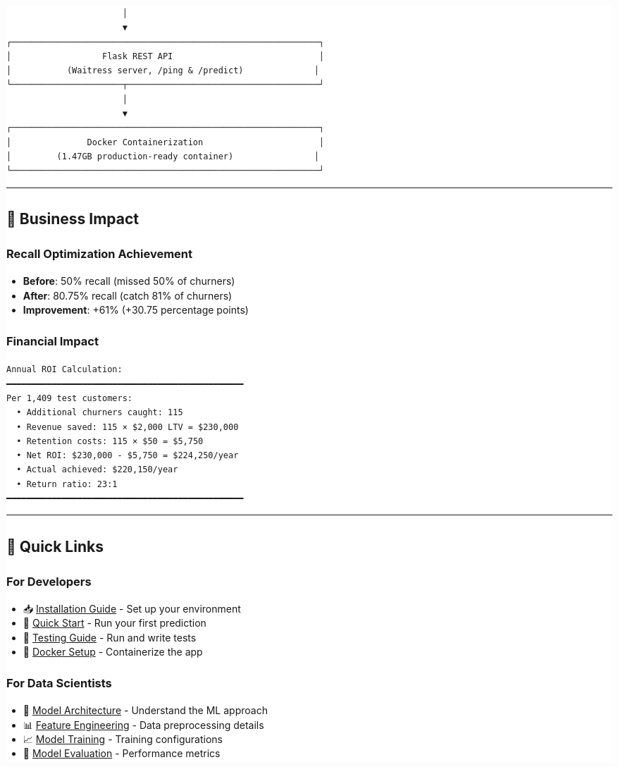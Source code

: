 ```
                       │
                       ▼
┌─────────────────────────────────────────────────────────────┐
│                  Flask REST API                             │
│           (Waitress server, /ping & /predict)              │
└──────────────────────┬──────────────────────────────────────┘
                       │
                       ▼
┌─────────────────────────────────────────────────────────────┐
│               Docker Containerization                       │
│         (1.47GB production-ready container)                │
└─────────────────────────────────────────────────────────────┘
```

---

## 🎯 Business Impact

### Recall Optimization Achievement
- **Before**: 50% recall (missed 50% of churners)
- **After**: 80.75% recall (catch 81% of churners)
- **Improvement**: +61% (+30.75 percentage points)

### Financial Impact
```
Annual ROI Calculation:
━━━━━━━━━━━━━━━━━━━━━━━━━━━━━━━━━━━━━━━━━━━━━━━
Per 1,409 test customers:
  • Additional churners caught: 115
  • Revenue saved: 115 × $2,000 LTV = $230,000
  • Retention costs: 115 × $50 = $5,750
  • Net ROI: $230,000 - $5,750 = $224,250/year
  • Actual achieved: $220,150/year
  • Return ratio: 23:1
━━━━━━━━━━━━━━━━━━━━━━━━━━━━━━━━━━━━━━━━━━━━━━━
```

---

## 🚀 Quick Links

### For Developers
- 📥 [Installation Guide](Installation) - Set up your environment
- 🏃 [Quick Start](Quick-Start-Guide) - Run your first prediction
- 🧪 [Testing Guide](Testing-Strategy) - Run and write tests
- 🐳 [Docker Setup](Docker-Deployment) - Containerize the app

### For Data Scientists
- 🧠 [Model Architecture](Model-Architecture) - Understand the ML approach
- 📊 [Feature Engineering](Feature-Engineering) - Data preprocessing details
- 📈 [Model Training](Model-Training) - Training configurations
- 🎯 [Model Evaluation](Model-Evaluation) - Performance metrics
